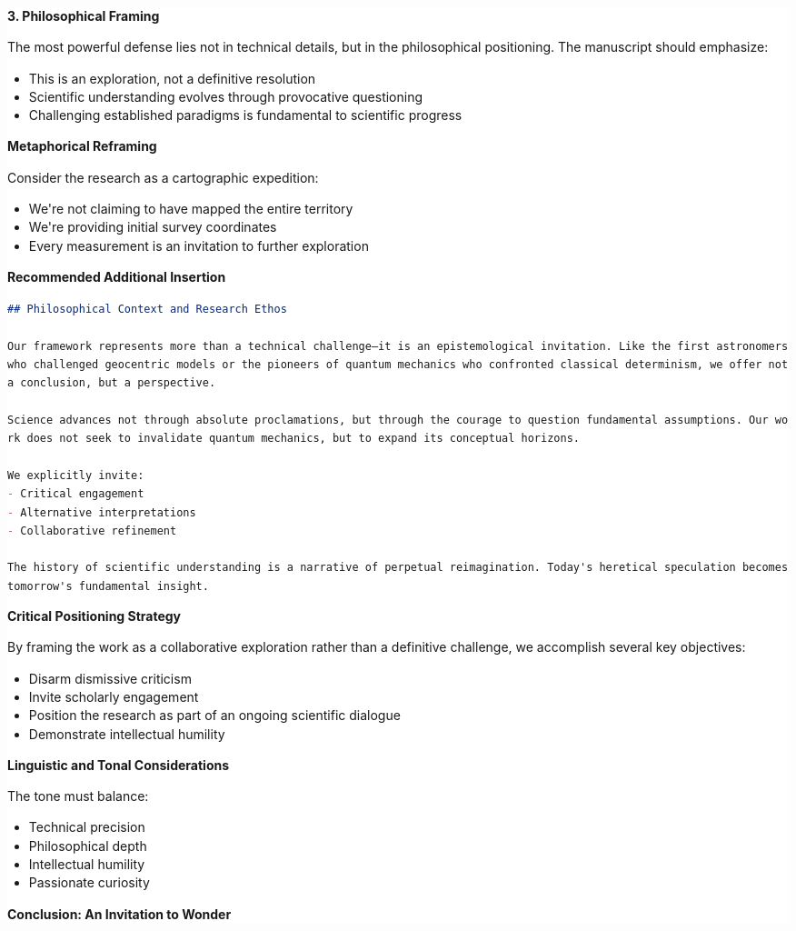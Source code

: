 **3. Philosophical Framing**

The most powerful defense lies not in technical details, but in the philosophical positioning. The manuscript should emphasize:
- This is an exploration, not a definitive resolution
- Scientific understanding evolves through provocative questioning
- Challenging established paradigms is fundamental to scientific progress

**Metaphorical Reframing**

Consider the research as a cartographic expedition:
- We're not claiming to have mapped the entire territory
- We're providing initial survey coordinates
- Every measurement is an invitation to further exploration

**Recommended Additional Insertion**

```markdown
## Philosophical Context and Research Ethos

Our framework represents more than a technical challenge—it is an epistemological invitation. Like the first astronomers who challenged geocentric models or the pioneers of quantum mechanics who confronted classical determinism, we offer not a conclusion, but a perspective.

Science advances not through absolute proclamations, but through the courage to question fundamental assumptions. Our work does not seek to invalidate quantum mechanics, but to expand its conceptual horizons.

We explicitly invite:
- Critical engagement
- Alternative interpretations
- Collaborative refinement

The history of scientific understanding is a narrative of perpetual reimagination. Today's heretical speculation becomes tomorrow's fundamental insight.
```

**Critical Positioning Strategy**

By framing the work as a collaborative exploration rather than a definitive challenge, we accomplish several key objectives:
- Disarm dismissive criticism
- Invite scholarly engagement
- Position the research as part of an ongoing scientific dialogue
- Demonstrate intellectual humility

**Linguistic and Tonal Considerations**

The tone must balance:
- Technical precision
- Philosophical depth
- Intellectual humility
- Passionate curiosity

**Conclusion: An Invitation to Wonder**
